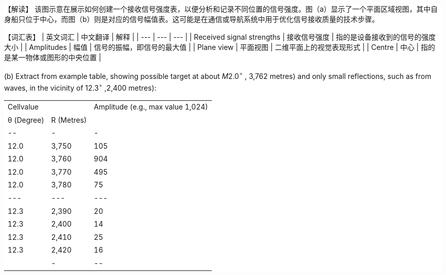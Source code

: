 【解读】
该图示意在展示如何创建一个接收信号强度表，以便分析和记录不同位置的信号强度。图（a）显示了一个平面区域视图，其中自身船只位于中心，而图（b）则是对应的信号幅值表。这可能是在通信或导航系统中用于优化信号接收质量的技术步骤。

【词汇表】
| 英文词汇 | 中文翻译 | 解释 |
| --- | --- | --- |
| Received signal strengths | 接收信号强度 | 指的是设备接收到的信号的强度大小 |
| Amplitudes | 幅值 | 信号的振幅，即信号的最大值 |
| Plane view | 平面视图 | 二维平面上的视觉表现形式 |
| Centre | 中心 | 指的是某一物体或图形的中央位置 |



(b) Extract from example table, showing possible target at about $M2.0^{\circ}$ , 3,762 metres) and only small reflections, such as from waves, in the vicinity of $12.3^{\circ}$ ,2,400 metres):  

<html><body><table><tr><td colspan="2">Cellvalue</td><td rowspan="2">Amplitude (e.g., max value 1,024)</td></tr><tr><td>θ (Degree)</td><td>R (Metres)</td></tr><tr><td>--</td><td>-</td><td>-</td></tr><tr><td>12.0</td><td>3,750</td><td>105</td></tr><tr><td>12.0</td><td>3,760</td><td>904</td></tr><tr><td>12.0</td><td>3,770</td><td>495</td></tr><tr><td>12.0</td><td>3,780</td><td>75</td></tr><tr><td>---</td><td>---</td><td>---</td></tr><tr><td>12.3</td><td>2,390</td><td>20</td></tr><tr><td>12.3</td><td>2,400</td><td>14</td></tr><tr><td>12.3</td><td>2,410</td><td>25</td></tr><tr><td>12.3</td><td>2,420</td><td>16</td></tr><tr><td></td><td>-</td><td>--</td></tr></table></body></html>  
